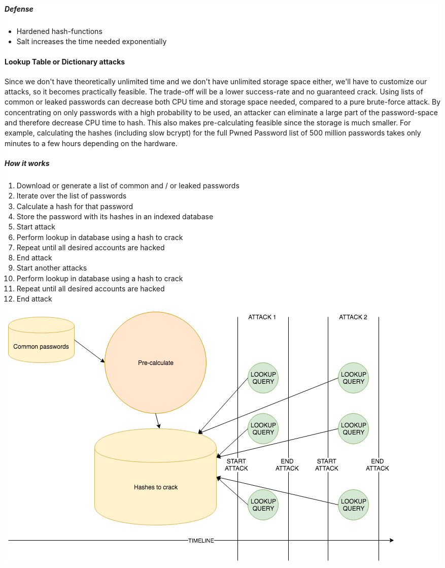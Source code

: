 ##### Defense

* Hardened hash-functions
* Salt increases the time needed exponentially

#### Lookup Table or Dictionary attacks

Since we don't have theoretically unlimited time and we don't have unlimited storage space either, we'll have to customize our attacks, so it becomes practically feasible. The trade-off will be a lower success-rate and no guaranteed crack.
Using lists of common or leaked passwords can decrease both CPU time and storage space needed, compared to a pure brute-force attack. By concentrating on only passwords with a high probability to be used, an attacker can eliminate a large part of the password-space and therefore decrease CPU time to hash. This also makes pre-calculating feasible since the storage is much smaller. For example, calculating the hashes (including slow bcrypt) for the full Pwned Password list of 500 million passwords takes only minutes to a few hours depending on the hardware.

##### How it works

1. Download or generate a list of common and / or leaked passwords
1. Iterate over the list of passwords
1. Calculate a hash for that password
1. Store the password with its hashes in an indexed database
1. Start attack
1. Perform lookup in database using a hash to crack
1. Repeat until all desired accounts are hacked
1. End attack
1. Start another attacks
1. Perform lookup in database using a hash to crack
1. Repeat until all desired accounts are hacked
1. End attack

![](Dictionary_attack.png)
